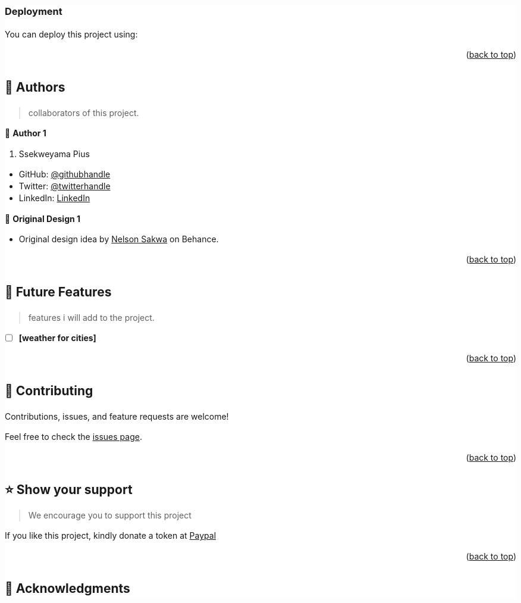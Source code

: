 ### Deployment

You can deploy this project using:



<p align="right">(<a href="#readme-top">back to top</a>)</p>



## 👥 Authors <a name="authors"></a>

> collaborators of this project.

👤 **Author 1**

1. Ssekweyama Pius

- GitHub: [@githubhandle](https://github.com/SSEKPIUS)
- Twitter: [@twitterhandle](https://twitter.com/SSEK_PIUS)
- LinkedIn: [LinkedIn](https://linkedin.com/in/pius-ssekweyama-23665794)

👤 **Original Design 1**
- Original design idea by [Nelson Sakwa](https://www.behance.net/sakwadesignstudio) on Behance.

<p align="right">(<a href="#readme-top">back to top</a>)</p>



## 🔭 Future Features <a name="future-features"></a>

>features i will add to the project.

- [ ] **[weather for cities]**

<p align="right">(<a href="#readme-top">back to top</a>)</p>



## 🤝 Contributing <a name="contributing"></a>

Contributions, issues, and feature requests are welcome!

Feel free to check the [issues page](../../issues/).

<p align="right">(<a href="#readme-top">back to top</a>)</p>



## ⭐️ Show your support <a name="support"></a>

> We encourage you to support this project

If you like this project, kindly donate a token at [Paypal]()

<p align="right">(<a href="#readme-top">back to top</a>)</p>



## 🙏 Acknowledgments <a name="acknowledgements"></a>
